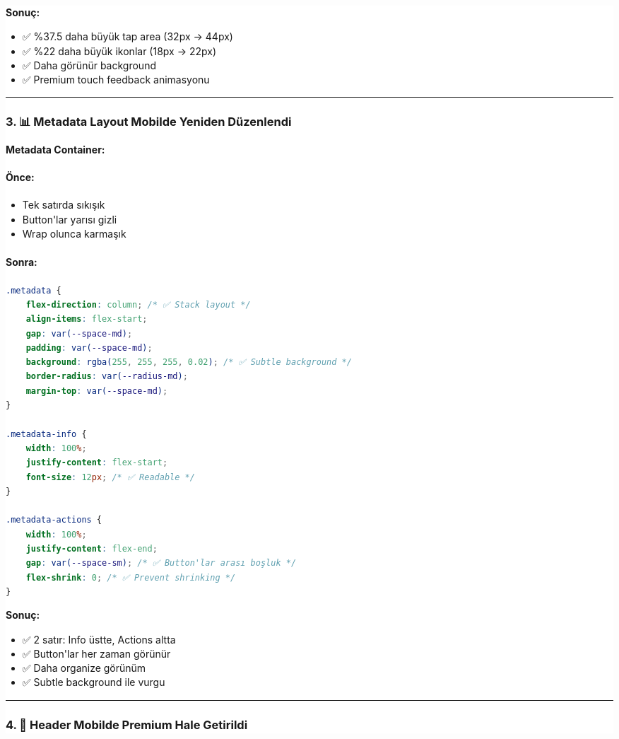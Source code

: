 **Sonuç:**
- ✅ %37.5 daha büyük tap area (32px → 44px)
- ✅ %22 daha büyük ikonlar (18px → 22px)
- ✅ Daha görünür background
- ✅ Premium touch feedback animasyonu

---

### 3. 📊 Metadata Layout Mobilde Yeniden Düzenlendi

**Metadata Container:**

#### Önce:
- Tek satırda sıkışık
- Button'lar yarısı gizli
- Wrap olunca karmaşık

#### Sonra:
```css
.metadata {
    flex-direction: column; /* ✅ Stack layout */
    align-items: flex-start;
    gap: var(--space-md);
    padding: var(--space-md);
    background: rgba(255, 255, 255, 0.02); /* ✅ Subtle background */
    border-radius: var(--radius-md);
    margin-top: var(--space-md);
}

.metadata-info {
    width: 100%;
    justify-content: flex-start;
    font-size: 12px; /* ✅ Readable */
}

.metadata-actions {
    width: 100%;
    justify-content: flex-end;
    gap: var(--space-sm); /* ✅ Button'lar arası boşluk */
    flex-shrink: 0; /* ✅ Prevent shrinking */
}
```

**Sonuç:**
- ✅ 2 satır: Info üstte, Actions altta
- ✅ Button'lar her zaman görünür
- ✅ Daha organize görünüm
- ✅ Subtle background ile vurgu

---

### 4. 🎨 Header Mobilde Premium Hale Getirildi
